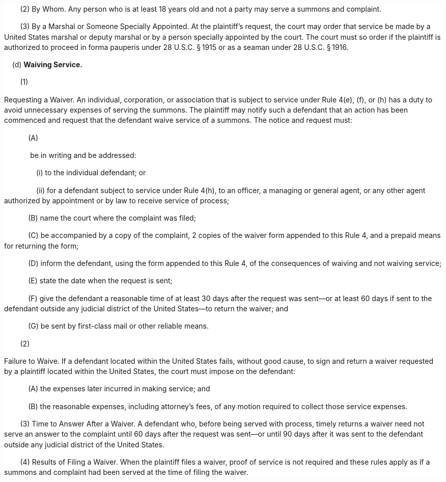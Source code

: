        (2) By Whom. Any person who is at least 18 years old and not a party may serve a summons and complaint.

        (3) By a Marshal or Someone Specially Appointed. At the plaintiff’s request, the court may order that service be made by a United States marshal or deputy marshal or by a person specially appointed by the court. The court must so order if the plaintiff is authorized to proceed in forma pauperis under 28 U.S.C. § 1915 or as a seaman under 28 U.S.C. § 1916.

    (d) __Waiving Service.__ 

        (1)

 Requesting a Waiver. An individual, corporation, or association that is subject to service under Rule 4(e), (f), or (h) has a duty to avoid unnecessary expenses of serving the summons. The plaintiff may notify such a defendant that an action has been commenced and request that the defendant waive service of a summons. The notice and request must:

            (A)

             be in writing and be addressed:

                (i) to the individual defendant; or

                (ii) for a defendant subject to service under Rule 4(h), to an officer, a managing or general agent, or any other agent authorized by appointment or by law to receive service of process;

            (B) name the court where the complaint was filed;

            (C) be accompanied by a copy of the complaint, 2 copies of the waiver form appended to this Rule 4, and a prepaid means for returning the form;

            (D) inform the defendant, using the form appended to this Rule 4, of the consequences of waiving and not waiving service;

            (E) state the date when the request is sent;

            (F) give the defendant a reasonable time of at least 30 days after the request was sent—or at least 60 days if sent to the defendant outside any judicial district of the United States—to return the waiver; and

            (G) be sent by first-class mail or other reliable means.

        (2)

 Failure to Waive. If a defendant located within the United States fails, without good cause, to sign and return a waiver requested by a plaintiff located within the United States, the court must impose on the defendant:

            (A) the expenses later incurred in making service; and

            (B) the reasonable expenses, including attorney’s fees, of any motion required to collect those service expenses.

        (3) Time to Answer After a Waiver. A defendant who, before being served with process, timely returns a waiver need not serve an answer to the complaint until 60 days after the request was sent—or until 90 days after it was sent to the defendant outside any judicial district of the United States.

        (4) Results of Filing a Waiver. When the plaintiff files a waiver, proof of service is not required and these rules apply as if a summons and complaint had been served at the time of filing the waiver.
